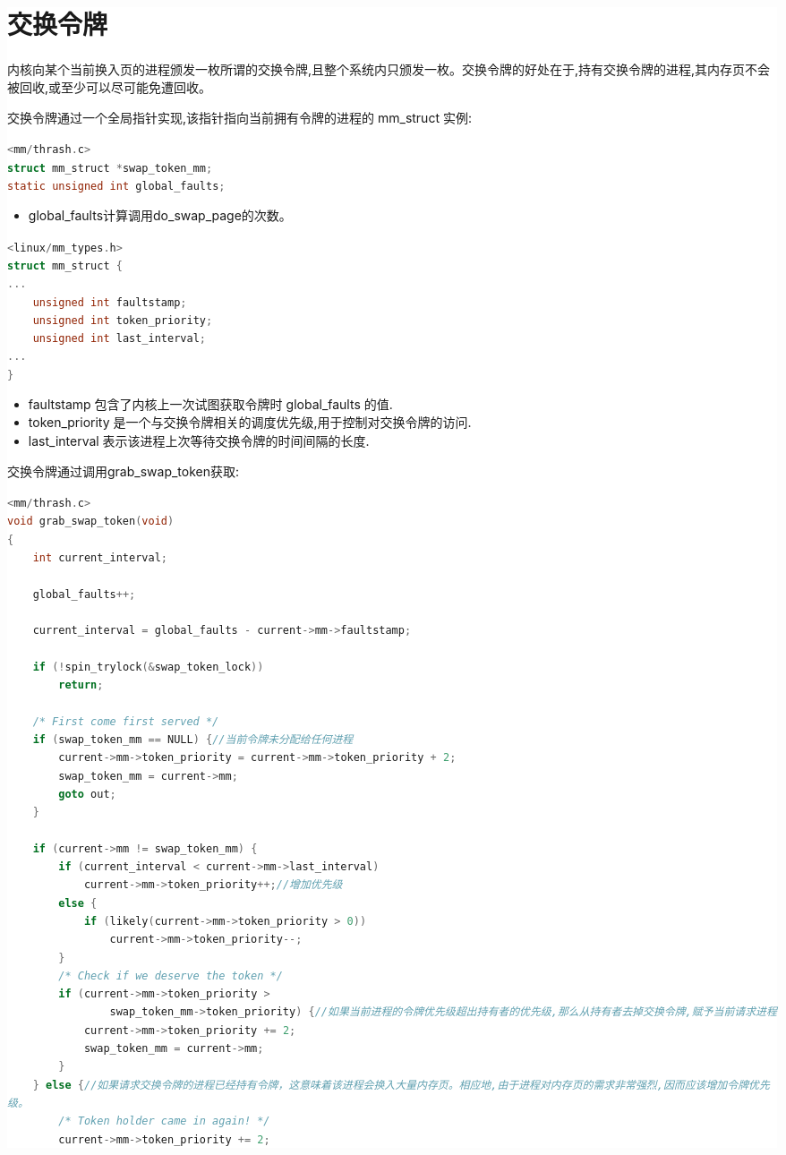 # 交换令牌

内核向某个当前换入页的进程颁发一枚所谓的交换令牌,且整个系统内只颁发一枚。交换令牌的好处在于,持有交换令牌的进程,其内存页不会被回收,或至少可以尽可能免遭回收。

交换令牌通过一个全局指针实现,该指针指向当前拥有令牌的进程的 mm\_struct 实例:

```c
<mm/thrash.c>
struct mm_struct *swap_token_mm;
static unsigned int global_faults;
```

*   global\_faults计算调用do\_swap\_page的次数。

```c
<linux/mm_types.h>
struct mm_struct {
...
	unsigned int faultstamp;
	unsigned int token_priority;
	unsigned int last_interval;   
...    
}
```

*   faultstamp 包含了内核上一次试图获取令牌时 global\_faults 的值.
*   token\_priority 是一个与交换令牌相关的调度优先级,用于控制对交换令牌的访问.
*   last\_interval 表示该进程上次等待交换令牌的时间间隔的长度.

交换令牌通过调用grab\_swap\_token获取:

```c
<mm/thrash.c>
void grab_swap_token(void)
{
	int current_interval;

	global_faults++;

	current_interval = global_faults - current->mm->faultstamp;

	if (!spin_trylock(&swap_token_lock))
		return;

	/* First come first served */
	if (swap_token_mm == NULL) {//当前令牌未分配给任何进程
		current->mm->token_priority = current->mm->token_priority + 2;
		swap_token_mm = current->mm;
		goto out;
	}

	if (current->mm != swap_token_mm) {
		if (current_interval < current->mm->last_interval)
			current->mm->token_priority++;//增加优先级
		else {
			if (likely(current->mm->token_priority > 0))
				current->mm->token_priority--;
		}
		/* Check if we deserve the token */
		if (current->mm->token_priority >
				swap_token_mm->token_priority) {//如果当前进程的令牌优先级超出持有者的优先级,那么从持有者去掉交换令牌,赋予当前请求进程
			current->mm->token_priority += 2;
			swap_token_mm = current->mm;
		}
	} else {//如果请求交换令牌的进程已经持有令牌，这意味着该进程会换入大量内存页。相应地,由于进程对内存页的需求非常强烈,因而应该增加令牌优先级。
		/* Token holder came in again! */
		current->mm->token_priority += 2;
```